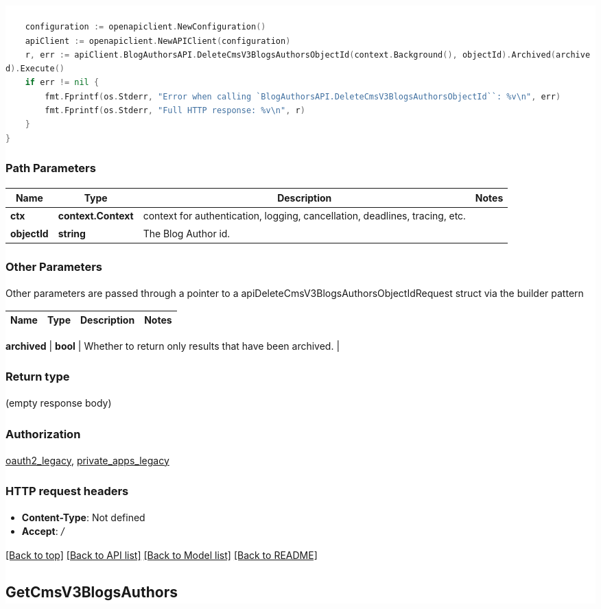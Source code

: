 ```go

	configuration := openapiclient.NewConfiguration()
	apiClient := openapiclient.NewAPIClient(configuration)
	r, err := apiClient.BlogAuthorsAPI.DeleteCmsV3BlogsAuthorsObjectId(context.Background(), objectId).Archived(archived).Execute()
	if err != nil {
		fmt.Fprintf(os.Stderr, "Error when calling `BlogAuthorsAPI.DeleteCmsV3BlogsAuthorsObjectId``: %v\n", err)
		fmt.Fprintf(os.Stderr, "Full HTTP response: %v\n", r)
	}
}
```

### Path Parameters


Name | Type | Description  | Notes
------------- | ------------- | ------------- | -------------
**ctx** | **context.Context** | context for authentication, logging, cancellation, deadlines, tracing, etc.
**objectId** | **string** | The Blog Author id. | 

### Other Parameters

Other parameters are passed through a pointer to a apiDeleteCmsV3BlogsAuthorsObjectIdRequest struct via the builder pattern


Name | Type | Description  | Notes
------------- | ------------- | ------------- | -------------

 **archived** | **bool** | Whether to return only results that have been archived. | 

### Return type

 (empty response body)

### Authorization

[oauth2_legacy](../README.md#oauth2_legacy), [private_apps_legacy](../README.md#private_apps_legacy)

### HTTP request headers

- **Content-Type**: Not defined
- **Accept**: */*

[[Back to top]](#) [[Back to API list]](../README.md#documentation-for-api-endpoints)
[[Back to Model list]](../README.md#documentation-for-models)
[[Back to README]](../README.md)


## GetCmsV3BlogsAuthors
